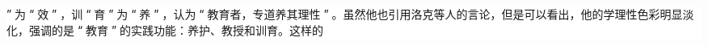    ”
  </span>
  <span class="s1">
   为
  </span>
  <span class="s2">
   “
  </span>
  <span class="s1">
   效
  </span>
  <span class="s2">
   ”
  </span>
  <span class="s1">
   ，训
  </span>
  <span class="s2">
   “
  </span>
  <span class="s1">
   育
  </span>
  <span class="s2">
   ”
  </span>
  <span class="s1">
   为
  </span>
  <span class="s2">
   “
  </span>
  <span class="s1">
   养
  </span>
  <span class="s2">
   ”
  </span>
  <span class="s1">
   ，认为
  </span>
  <span class="s2">
   “
  </span>
  <span class="s1">
   教育者，专道养其理性
  </span>
  <span class="s2">
   ”
  </span>
  <span class="s1">
   。虽然他也引用洛克等人的言论，但是可以看出，他的学理性色彩明显淡化，强调的是
  </span>
  <span class="s2">
   “
  </span>
  <span class="s1">
   教育
  </span>
  <span class="s2">
   ”
  </span>
  <span class="s1">
   的实践功能：养护、教授和训育。这样的